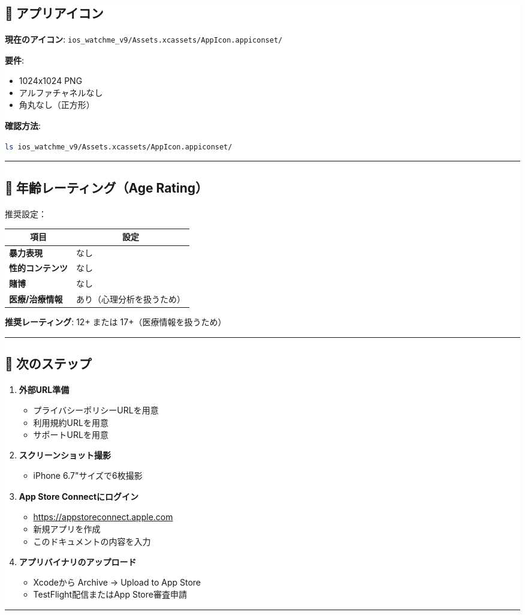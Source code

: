 
## 🎨 アプリアイコン

**現在のアイコン**: `ios_watchme_v9/Assets.xcassets/AppIcon.appiconset/`

**要件**:
- 1024x1024 PNG
- アルファチャネルなし
- 角丸なし（正方形）

**確認方法**:
```bash
ls ios_watchme_v9/Assets.xcassets/AppIcon.appiconset/
```

---

## 📱 年齢レーティング（Age Rating）

推奨設定：

| 項目 | 設定 |
|------|------|
| **暴力表現** | なし |
| **性的コンテンツ** | なし |
| **賭博** | なし |
| **医療/治療情報** | あり（心理分析を扱うため） |

**推奨レーティング**: 12+ または 17+（医療情報を扱うため）

---

## 🚀 次のステップ

1. **外部URL準備**
   - プライバシーポリシーURLを用意
   - 利用規約URLを用意
   - サポートURLを用意

2. **スクリーンショット撮影**
   - iPhone 6.7"サイズで6枚撮影

3. **App Store Connectにログイン**
   - https://appstoreconnect.apple.com
   - 新規アプリを作成
   - このドキュメントの内容を入力

4. **アプリバイナリのアップロード**
   - Xcodeから Archive → Upload to App Store
   - TestFlight配信またはApp Store審査申請

---
